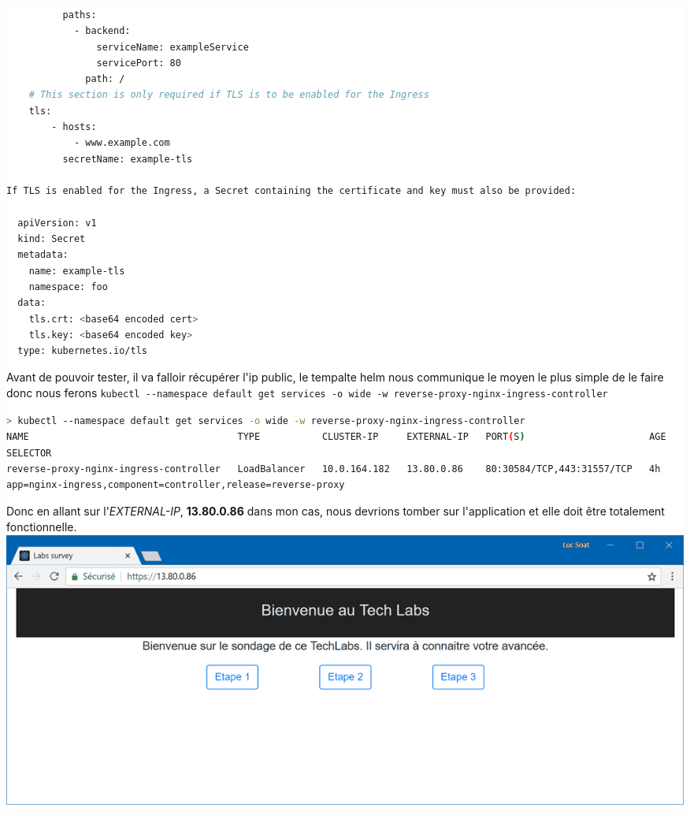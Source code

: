 ```sh
          paths:
            - backend:
                serviceName: exampleService
                servicePort: 80
              path: /
    # This section is only required if TLS is to be enabled for the Ingress
    tls:
        - hosts:
            - www.example.com
          secretName: example-tls

If TLS is enabled for the Ingress, a Secret containing the certificate and key must also be provided:

  apiVersion: v1
  kind: Secret
  metadata:
    name: example-tls
    namespace: foo
  data:
    tls.crt: <base64 encoded cert>
    tls.key: <base64 encoded key>
  type: kubernetes.io/tls
```

Avant de pouvoir tester, il va falloir récupérer l'ip public, le tempalte helm nous communique le moyen le plus simple de le faire donc nous ferons `kubectl --namespace default get services -o wide -w reverse-proxy-nginx-ingress-controller`

```sh
> kubectl --namespace default get services -o wide -w reverse-proxy-nginx-ingress-controller
NAME                                     TYPE           CLUSTER-IP     EXTERNAL-IP   PORT(S)                      AGE       SELECTOR
reverse-proxy-nginx-ingress-controller   LoadBalancer   10.0.164.182   13.80.0.86    80:30584/TCP,443:31557/TCP   4h        app=nginx-ingress,component=controller,release=reverse-proxy
```

Donc en allant sur l'_EXTERNAL-IP_, **13.80.0.86** dans mon cas, nous devrions tomber sur l'application et elle doit être totalement fonctionnelle.
![preview de l'application](assets/etape-3-lab-survey-preview.png)
